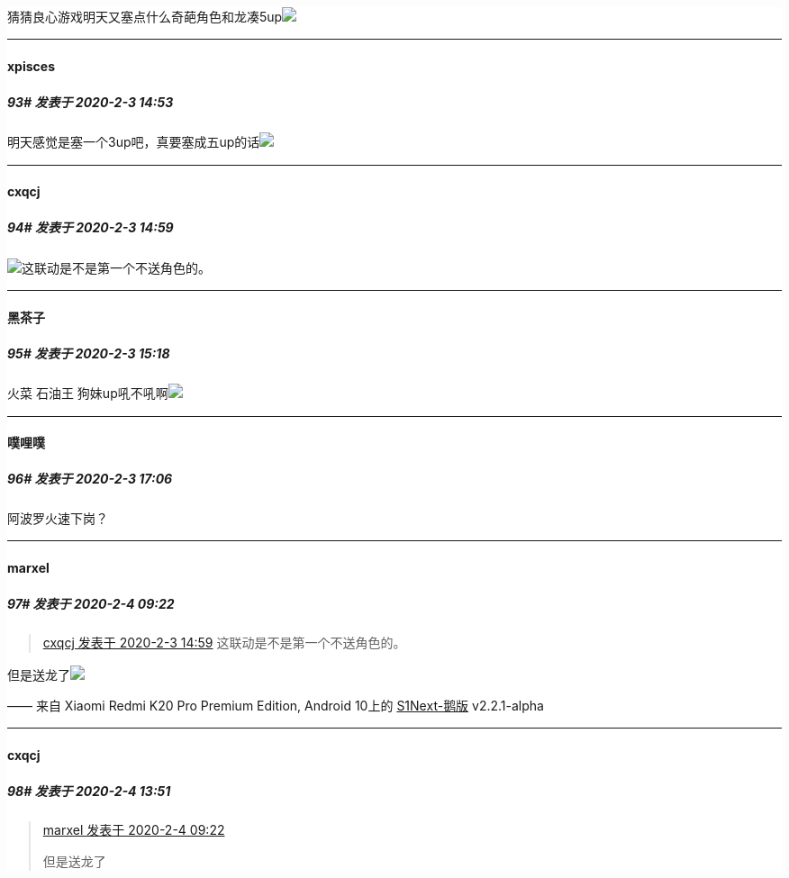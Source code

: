 猜猜良心游戏明天又塞点什么奇葩角色和龙凑5up<img src="https://static.saraba1st.com/image/smiley/face2017/067.png" referrerpolicy="no-referrer">

*****

####  xpisces  
##### 93#       发表于 2020-2-3 14:53

明天感觉是塞一个3up吧，真要塞成五up的话<img src="https://static.saraba1st.com/image/smiley/face2017/086.png" referrerpolicy="no-referrer">

*****

####  cxqcj  
##### 94#       发表于 2020-2-3 14:59

<img src="https://static.saraba1st.com/image/smiley/face2017/067.png" referrerpolicy="no-referrer">这联动是不是第一个不送角色的。

*****

####  黑茶子  
##### 95#       发表于 2020-2-3 15:18

火菜 石油王 狗妹up吼不吼啊<img src="https://static.saraba1st.com/image/smiley/face2017/065.png" referrerpolicy="no-referrer">

*****

####  噗哩噗  
##### 96#       发表于 2020-2-3 17:06

阿波罗火速下岗？

*****

####  marxel  
##### 97#       发表于 2020-2-4 09:22

<blockquote><a href="httphttps://bbs.saraba1st.com/2b/forum.php?mod=redirect&amp;goto=findpost&amp;pid=46314907&amp;ptid=1910639" target="_blank">cxqcj 发表于 2020-2-3 14:59</a>
这联动是不是第一个不送角色的。</blockquote>
但是送龙了<img src="https://static.saraba1st.com/image/smiley/face2017/001.png" referrerpolicy="no-referrer">

—— 来自 Xiaomi Redmi K20 Pro Premium Edition, Android 10上的 [S1Next-鹅版](https://github.com/ykrank/S1-Next/releases) v2.2.1-alpha

*****

####  cxqcj  
##### 98#       发表于 2020-2-4 13:51

<blockquote><a href="httphttps://bbs.saraba1st.com/2b/forum.php?mod=redirect&amp;goto=findpost&amp;pid=46321422&amp;ptid=1910639" target="_blank">marxel 发表于 2020-2-4 09:22</a>

但是送龙了
